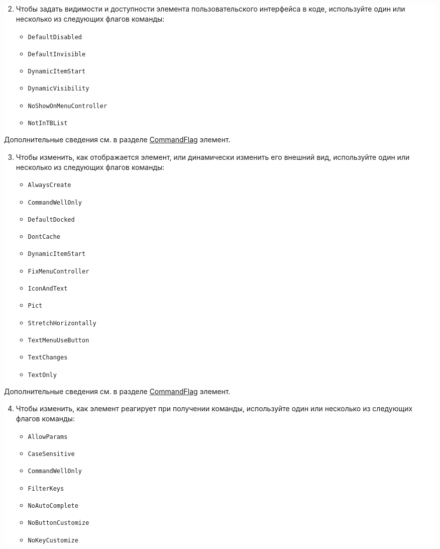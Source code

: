 2.  Чтобы задать видимости и доступности элемента пользовательского интерфейса в коде, используйте один или несколько из следующих флагов команды:  
  
    -   `DefaultDisabled`
  
    -   `DefaultInvisible`
  
    -   `DynamicItemStart` 
  
    -   `DynamicVisibility`
  
    -   `NoShowOnMenuController`
  
    -   `NotInTBList`
  
   Дополнительные сведения см. в разделе [CommandFlag](../../extensibility/command-flag-element.md) элемент.  
  
3.  Чтобы изменить, как отображается элемент, или динамически изменить его внешний вид, используйте один или несколько из следующих флагов команды:  
  
    -   `AlwaysCreate`  
  
    -   `CommandWellOnly`  
  
    -   `DefaultDocked`  
  
    -   `DontCache`  
  
    -   `DynamicItemStart`  
  
    -   `FixMenuController`  
  
    -   `IconAndText`  
  
    -   `Pict`  
  
    -   `StretchHorizontally`  
  
    -   `TextMenuUseButton`  
  
    -   `TextChanges`  
  
    -   `TextOnly`  
  
   Дополнительные сведения см. в разделе [CommandFlag](../../extensibility/command-flag-element.md) элемент.  
  
4.  Чтобы изменить, как элемент реагирует при получении команды, используйте один или несколько из следующих флагов команды:  
  
    -   `AllowParams`  
  
    -   `CaseSensitive`  
  
    -   `CommandWellOnly`  
  
    -   `FilterKeys`  
  
    -   `NoAutoComplete`  
  
    -   `NoButtonCustomize`  
  
    -   `NoKeyCustomize`  
  